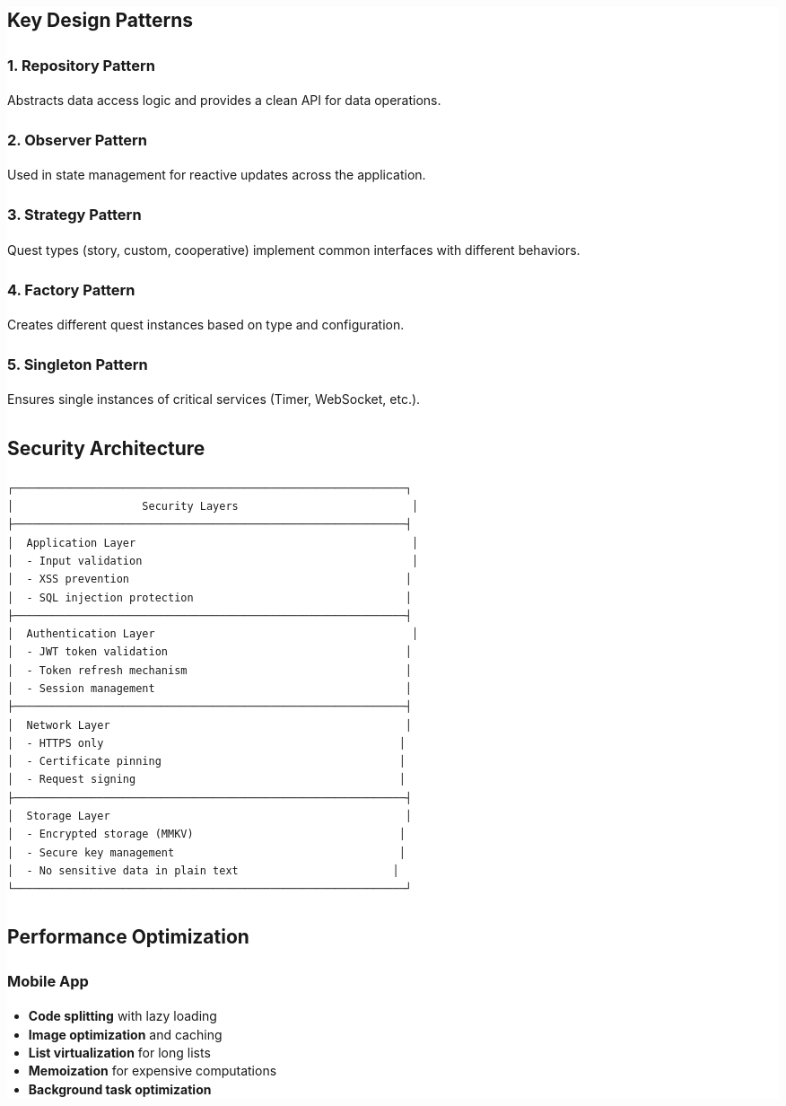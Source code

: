 ## Key Design Patterns

### 1. Repository Pattern
Abstracts data access logic and provides a clean API for data operations.

### 2. Observer Pattern
Used in state management for reactive updates across the application.

### 3. Strategy Pattern
Quest types (story, custom, cooperative) implement common interfaces with different behaviors.

### 4. Factory Pattern
Creates different quest instances based on type and configuration.

### 5. Singleton Pattern
Ensures single instances of critical services (Timer, WebSocket, etc.).

## Security Architecture

```
┌─────────────────────────────────────────────────────────────┐
│                    Security Layers                           │
├─────────────────────────────────────────────────────────────┤
│  Application Layer                                           │
│  - Input validation                                          │
│  - XSS prevention                                           │
│  - SQL injection protection                                 │
├─────────────────────────────────────────────────────────────┤
│  Authentication Layer                                        │
│  - JWT token validation                                     │
│  - Token refresh mechanism                                  │
│  - Session management                                       │
├─────────────────────────────────────────────────────────────┤
│  Network Layer                                              │
│  - HTTPS only                                              │
│  - Certificate pinning                                     │
│  - Request signing                                         │
├─────────────────────────────────────────────────────────────┤
│  Storage Layer                                              │
│  - Encrypted storage (MMKV)                                │
│  - Secure key management                                   │
│  - No sensitive data in plain text                        │
└─────────────────────────────────────────────────────────────┘
```

## Performance Optimization

### Mobile App
- **Code splitting** with lazy loading
- **Image optimization** and caching
- **List virtualization** for long lists
- **Memoization** for expensive computations
- **Background task optimization**

